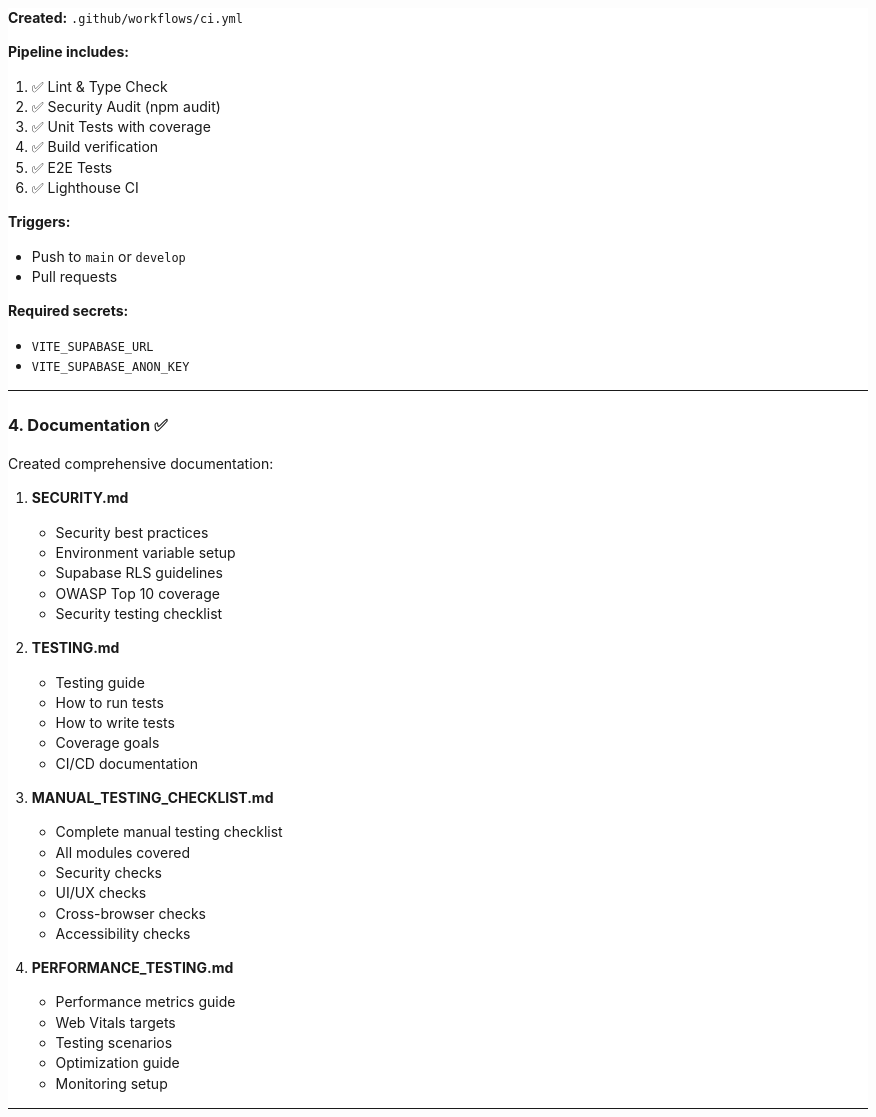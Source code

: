 **Created:** `.github/workflows/ci.yml`

**Pipeline includes:**
1. ✅ Lint & Type Check
2. ✅ Security Audit (npm audit)
3. ✅ Unit Tests with coverage
4. ✅ Build verification
5. ✅ E2E Tests
6. ✅ Lighthouse CI

**Triggers:**
- Push to `main` or `develop`
- Pull requests

**Required secrets:**
- `VITE_SUPABASE_URL`
- `VITE_SUPABASE_ANON_KEY`

---

### 4. Documentation ✅

Created comprehensive documentation:

1. **SECURITY.md**
   - Security best practices
   - Environment variable setup
   - Supabase RLS guidelines
   - OWASP Top 10 coverage
   - Security testing checklist

2. **TESTING.md**
   - Testing guide
   - How to run tests
   - How to write tests
   - Coverage goals
   - CI/CD documentation

3. **MANUAL_TESTING_CHECKLIST.md**
   - Complete manual testing checklist
   - All modules covered
   - Security checks
   - UI/UX checks
   - Cross-browser checks
   - Accessibility checks

4. **PERFORMANCE_TESTING.md**
   - Performance metrics guide
   - Web Vitals targets
   - Testing scenarios
   - Optimization guide
   - Monitoring setup

---
